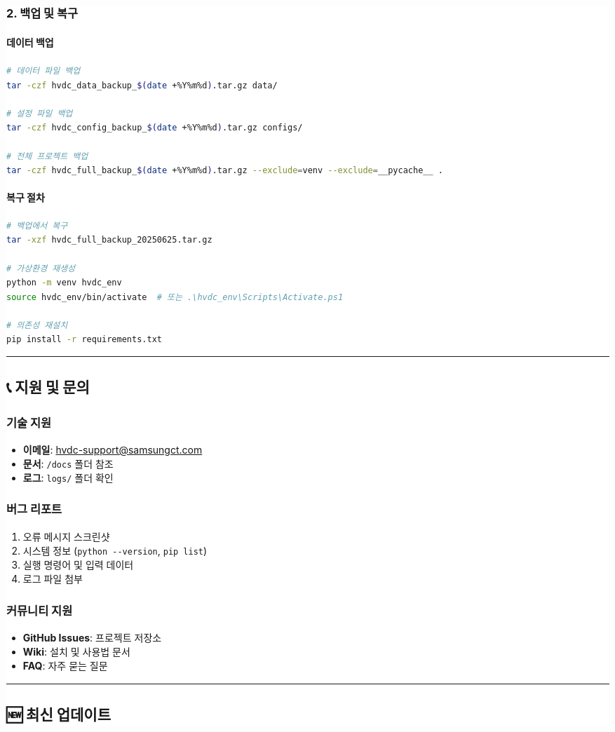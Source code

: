 ### 2. 백업 및 복구

#### 데이터 백업
```bash
# 데이터 파일 백업
tar -czf hvdc_data_backup_$(date +%Y%m%d).tar.gz data/

# 설정 파일 백업
tar -czf hvdc_config_backup_$(date +%Y%m%d).tar.gz configs/

# 전체 프로젝트 백업
tar -czf hvdc_full_backup_$(date +%Y%m%d).tar.gz --exclude=venv --exclude=__pycache__ .
```

#### 복구 절차
```bash
# 백업에서 복구
tar -xzf hvdc_full_backup_20250625.tar.gz

# 가상환경 재생성
python -m venv hvdc_env
source hvdc_env/bin/activate  # 또는 .\hvdc_env\Scripts\Activate.ps1

# 의존성 재설치
pip install -r requirements.txt
```

---

## 📞 지원 및 문의

### 기술 지원
- **이메일**: hvdc-support@samsungct.com
- **문서**: `/docs` 폴더 참조
- **로그**: `logs/` 폴더 확인

### 버그 리포트
1. 오류 메시지 스크린샷
2. 시스템 정보 (`python --version`, `pip list`)
3. 실행 명령어 및 입력 데이터
4. 로그 파일 첨부

### 커뮤니티 지원
- **GitHub Issues**: 프로젝트 저장소
- **Wiki**: 설치 및 사용법 문서
- **FAQ**: 자주 묻는 질문

---

## 🆕 최신 업데이트
